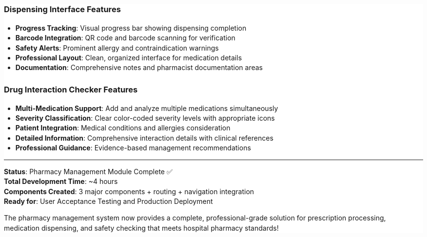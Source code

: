 ### Dispensing Interface Features
- **Progress Tracking**: Visual progress bar showing dispensing completion
- **Barcode Integration**: QR code and barcode scanning for verification
- **Safety Alerts**: Prominent allergy and contraindication warnings
- **Professional Layout**: Clean, organized interface for medication details
- **Documentation**: Comprehensive notes and pharmacist documentation areas

### Drug Interaction Checker Features
- **Multi-Medication Support**: Add and analyze multiple medications simultaneously
- **Severity Classification**: Clear color-coded severity levels with appropriate icons
- **Patient Integration**: Medical conditions and allergies consideration
- **Detailed Information**: Comprehensive interaction details with clinical references
- **Professional Guidance**: Evidence-based management recommendations

---

**Status**: Pharmacy Management Module Complete ✅  
**Total Development Time**: ~4 hours  
**Components Created**: 3 major components + routing + navigation integration  
**Ready for**: User Acceptance Testing and Production Deployment  

The pharmacy management system now provides a complete, professional-grade solution for prescription processing, medication dispensing, and safety checking that meets hospital pharmacy standards!